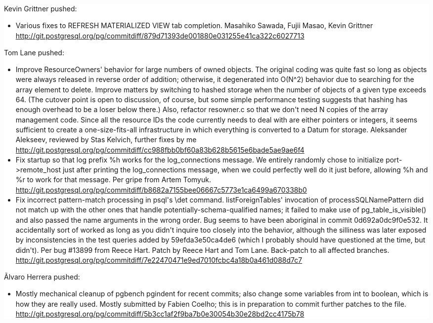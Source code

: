 </ul>

<p>Kevin Grittner pushed:</p>

<ul>

<li>Various fixes to REFRESH MATERIALIZED VIEW tab completion. Masahiko Sawada, Fujii Masao, Kevin Grittner <a target="_blank" href="http://git.postgresql.org/pg/commitdiff/879d71393de001880e031255e41ca322c6027713">http://git.postgresql.org/pg/commitdiff/879d71393de001880e031255e41ca322c6027713</a></li>

</ul>

<p>Tom Lane pushed:</p>

<ul>

<li>Improve ResourceOwners' behavior for large numbers of owned objects. The original coding was quite fast so long as objects were always released in reverse order of addition; otherwise, it degenerated into O(N^2) behavior due to searching for the array element to delete. Improve matters by switching to hashed storage when the number of objects of a given type exceeds 64. (The cutover point is open to discussion, of course, but some simple performance testing suggests that hashing has enough overhead to be a loser below there.) Also, refactor resowner.c so that we don't need N copies of the array management code. Since all the resource IDs the code currently needs to deal with are either pointers or integers, it seems sufficient to create a one-size-fits-all infrastructure in which everything is converted to a Datum for storage. Aleksander Alekseev, reviewed by Stas Kelvich, further fixes by me <a target="_blank" href="http://git.postgresql.org/pg/commitdiff/cc988fbb0bf60a83b628b5615e6bade5ae9ae6f4">http://git.postgresql.org/pg/commitdiff/cc988fbb0bf60a83b628b5615e6bade5ae9ae6f4</a></li>

<li>Fix startup so that log prefix %h works for the log_connections message. We entirely randomly chose to initialize port-&gt;remote_host just after printing the log_connections message, when we could perfectly well do it just before, allowing %h and %r to work for that message. Per gripe from Artem Tomyuk. <a target="_blank" href="http://git.postgresql.org/pg/commitdiff/b8682a7155bee06667c5773e1ca6499a670338b0">http://git.postgresql.org/pg/commitdiff/b8682a7155bee06667c5773e1ca6499a670338b0</a></li>

<li>Fix incorrect pattern-match processing in psql's \det command. listForeignTables' invocation of processSQLNamePattern did not match up with the other ones that handle potentially-schema-qualified names; it failed to make use of pg_table_is_visible() and also passed the name arguments in the wrong order. Bug seems to have been aboriginal in commit 0d692a0dc9f0e532. It accidentally sort of worked as long as you didn't inquire too closely into the behavior, although the silliness was later exposed by inconsistencies in the test queries added by 59efda3e50ca4de6 (which I probably should have questioned at the time, but didn't). Per bug #13899 from Reece Hart. Patch by Reece Hart and Tom Lane. Back-patch to all affected branches. <a target="_blank" href="http://git.postgresql.org/pg/commitdiff/7e22470471e9ed7010fcbc4a18b0a461d088d7c7">http://git.postgresql.org/pg/commitdiff/7e22470471e9ed7010fcbc4a18b0a461d088d7c7</a></li>

</ul>

<p>&Atilde;lvaro Herrera pushed:</p>

<ul>

<li>Mostly mechanical cleanup of pgbench pgindent for recent commits; also change some variables from int to boolean, which is how they are really used. Mostly submitted by Fabien Coelho; this is in preparation to commit further patches to the file. <a target="_blank" href="http://git.postgresql.org/pg/commitdiff/5b3cc1af2f9ba7b0e30054b30e28bd2cc4175b78">http://git.postgresql.org/pg/commitdiff/5b3cc1af2f9ba7b0e30054b30e28bd2cc4175b78</a></li>
